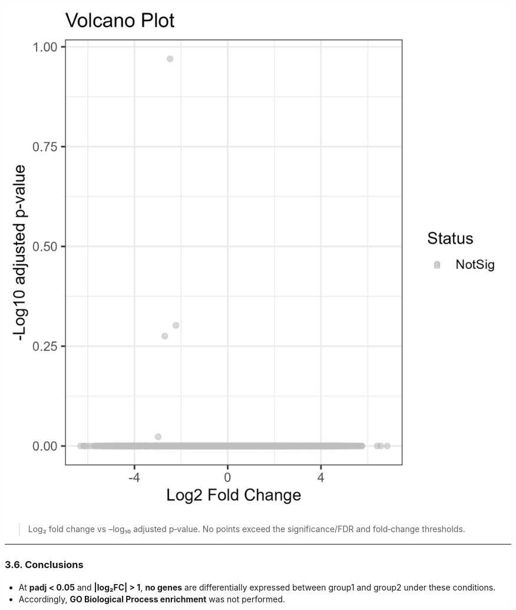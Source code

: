 ![Volcano plot](01_Bulk_RNASeq/volcano_plot.png)  
> Log₂ fold change vs –log₁₀ adjusted p‑value. No points exceed the significance/FDR and fold‑change thresholds.

---

### 3.6. Conclusions  
- At **padj < 0.05** and **|log₂FC| > 1**, **no genes** are differentially expressed between group1 and group2 under these conditions.  
- Accordingly, **GO Biological Process enrichment** was not performed.  
